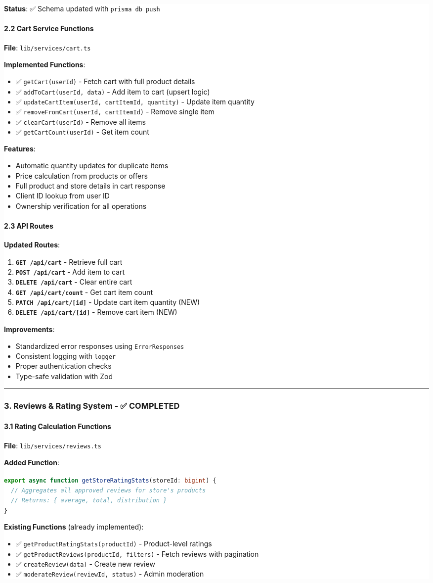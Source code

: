 **Status**: ✅ Schema updated with `prisma db push`

#### 2.2 Cart Service Functions
**File**: `lib/services/cart.ts`

**Implemented Functions**:
- ✅ `getCart(userId)` - Fetch cart with full product details
- ✅ `addToCart(userId, data)` - Add item to cart (upsert logic)
- ✅ `updateCartItem(userId, cartItemId, quantity)` - Update item quantity
- ✅ `removeFromCart(userId, cartItemId)` - Remove single item
- ✅ `clearCart(userId)` - Remove all items
- ✅ `getCartCount(userId)` - Get item count

**Features**:
- Automatic quantity updates for duplicate items
- Price calculation from products or offers
- Full product and store details in cart response
- Client ID lookup from user ID
- Ownership verification for all operations

#### 2.3 API Routes
**Updated Routes**:

1. **`GET /api/cart`** - Retrieve full cart
2. **`POST /api/cart`** - Add item to cart
3. **`DELETE /api/cart`** - Clear entire cart
4. **`GET /api/cart/count`** - Get cart item count
5. **`PATCH /api/cart/[id]`** - Update cart item quantity (NEW)
6. **`DELETE /api/cart/[id]`** - Remove cart item (NEW)

**Improvements**:
- Standardized error responses using `ErrorResponses`
- Consistent logging with `logger`
- Proper authentication checks
- Type-safe validation with Zod

---

### 3. Reviews & Rating System - ✅ COMPLETED

#### 3.1 Rating Calculation Functions
**File**: `lib/services/reviews.ts`

**Added Function**:
```typescript
export async function getStoreRatingStats(storeId: bigint) {
  // Aggregates all approved reviews for store's products
  // Returns: { average, total, distribution }
}
```

**Existing Functions** (already implemented):
- ✅ `getProductRatingStats(productId)` - Product-level ratings
- ✅ `getProductReviews(productId, filters)` - Fetch reviews with pagination
- ✅ `createReview(data)` - Create new review
- ✅ `moderateReview(reviewId, status)` - Admin moderation
